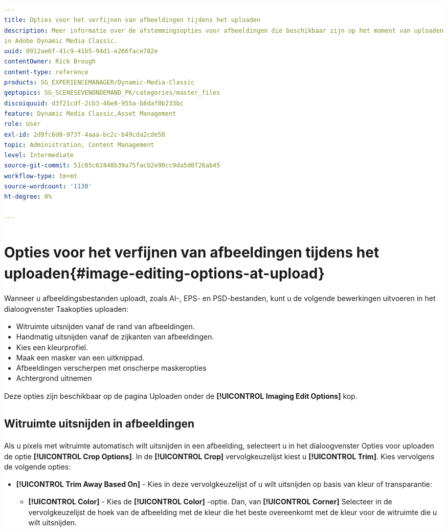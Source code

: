 ```yaml
---
title: Opties voor het verfijnen van afbeeldingen tijdens het uploaden
description: Meer informatie over de afstemmingsopties voor afbeeldingen die beschikbaar zijn op het moment van uploaden in Adobe Dynamic Media Classic.
uuid: 0912ae6f-41c9-41b5-94d1-e266face782e
contentOwner: Rick Brough
content-type: reference
products: SG_EXPERIENCEMANAGER/Dynamic-Media-Classic
geptopics: SG_SCENESEVENONDEMAND_PK/categories/master_files
discoiquuid: d3f21cdf-2cb3-46e8-955a-b8daf0b233bc
feature: Dynamic Media Classic,Asset Management
role: User
exl-id: 2d9fc6d8-973f-4aaa-bc2c-b49cda2cde58
topic: Administration, Content Management
level: Intermediate
source-git-commit: 51c05c62448b39a75facb2e90cc9da5d0f26ab45
workflow-type: tm+mt
source-wordcount: '1130'
ht-degree: 0%

---
```


# Opties voor het verfijnen van afbeeldingen tijdens het uploaden{#image-editing-options-at-upload}

Wanneer u afbeeldingsbestanden uploadt, zoals AI-, EPS- en PSD-bestanden, kunt u de volgende bewerkingen uitvoeren in het dialoogvenster Taakopties uploaden:

* Witruimte uitsnijden vanaf de rand van afbeeldingen.
* Handmatig uitsnijden vanaf de zijkanten van afbeeldingen.
* Kies een kleurprofiel.
* Maak een masker van een uitknippad.
* Afbeeldingen verscherpen met onscherpe maskeropties
* Achtergrond uitnemen

Deze opties zijn beschikbaar op de pagina Uploaden onder de **[!UICONTROL Imaging Edit Options]** kop.

## Witruimte uitsnijden in afbeeldingen

Als u pixels met witruimte automatisch wilt uitsnijden in een afbeelding, selecteert u in het dialoogvenster Opties voor uploaden de optie **[!UICONTROL Crop Options]**. In de **[!UICONTROL Crop]** vervolgkeuzelijst kiest u **[!UICONTROL Trim]**. Kies vervolgens de volgende opties:

* **[!UICONTROL Trim Away Based On]** - Kies in deze vervolgkeuzelijst of u wilt uitsnijden op basis van kleur of transparantie:

   * **[!UICONTROL Color]** - Kies de **[!UICONTROL Color]** -optie. Dan, van **[!UICONTROL Corner]** Selecteer in de vervolgkeuzelijst de hoek van de afbeelding met de kleur die het beste overeenkomt met de kleur voor de witruimte die u wilt uitsnijden.
